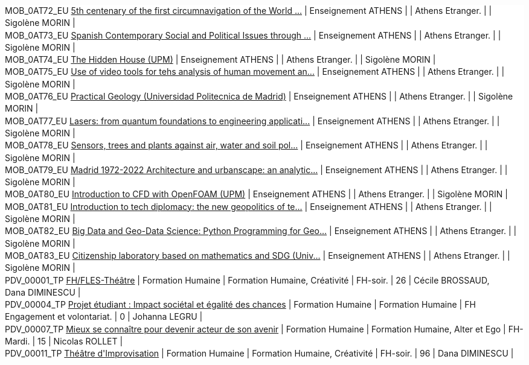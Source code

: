 MOB_0AT72_EU [5th centenary of the first circumnavigation of the World ...](/catalogue/2024-2025/ue/19720/MOB-0AT72-EU-5th-centenary-of-the-first-circumnavigation-of-the-world-upm?from=P5015 "5th centenary of the first circumnavigation of the World \(UPM\)") | Enseignement ATHENS |  | Athens Etranger. |  | Sigolène MORIN |   
MOB_0AT73_EU [Spanish Contemporary Social and Political Issues through ...](/catalogue/2024-2025/ue/19721/MOB-0AT73-EU-spanish-contemporary-social-and-political-issues-through-its-constitution-upm?from=P5015 "Spanish Contemporary Social and Political Issues through its Constitution \(UPM\)") | Enseignement ATHENS |  | Athens Etranger. |  | Sigolène MORIN |   
MOB_0AT74_EU [The Hidden House (UPM)](/catalogue/2024-2025/ue/19722/MOB-0AT74-EU-the-hidden-house-upm?from=P5015 "The Hidden House \(UPM\)") | Enseignement ATHENS |  | Athens Etranger. |  | Sigolène MORIN |   
MOB_0AT75_EU [Use of video tools for tehs analysis of human movement an...](/catalogue/2024-2025/ue/19723/MOB-0AT75-EU-use-of-video-tools-for-tehs-analysis-of-human-movement-and-sport-techniques-upm?from=P5015 "Use of video tools for tehs analysis of human movement and sport techniques \(UPM\)") | Enseignement ATHENS |  | Athens Etranger. |  | Sigolène MORIN |   
MOB_0AT76_EU [Practical Geology (Universidad Politecnica de Madrid)](/catalogue/2024-2025/ue/22287/MOB-0AT76-EU-practical-geology-universidad-politecnica-de-madrid?from=P5015 "Practical Geology  \(Universidad Politecnica de Madrid\)") | Enseignement ATHENS |  | Athens Etranger. |  | Sigolène MORIN |   
MOB_0AT77_EU [Lasers: from quantum foundations to engineering applicati...](/catalogue/2024-2025/ue/19724/MOB-0AT77-EU-lasers-from-quantum-foundations-to-engineering-applications-upm?from=P5015 "Lasers: from quantum foundations to engineering applications \(UPM\)") | Enseignement ATHENS |  | Athens Etranger. |  | Sigolène MORIN |   
MOB_0AT78_EU [Sensors, trees and plants against air, water and soil pol...](/catalogue/2024-2025/ue/19725/MOB-0AT78-EU-sensors-trees-and-plants-against-air-water-and-soil-pollution-in-big-cities-upm?from=P5015 "Sensors, trees and plants against air, water and soil pollution in big cities \(UPM\)") | Enseignement ATHENS |  | Athens Etranger. |  | Sigolène MORIN |   
MOB_0AT79_EU [Madrid 1972-2022 Architecture and urbanscape: an analytic...](/catalogue/2024-2025/ue/19726/MOB-0AT79-EU-madrid-1972-2022-architecture-and-urbanscape-an-analytic-approach-upm?from=P5015 "Madrid 1972-2022 Architecture and urbanscape: an analytic approach \(UPM\)") | Enseignement ATHENS |  | Athens Etranger. |  | Sigolène MORIN |   
MOB_0AT80_EU [Introduction to CFD with OpenFOAM (UPM)](/catalogue/2024-2025/ue/19728/MOB-0AT80-EU-introduction-to-cfd-with-openfoam-upm?from=P5015 "Introduction to CFD with OpenFOAM \(UPM\)") | Enseignement ATHENS |  | Athens Etranger. |  | Sigolène MORIN |   
MOB_0AT81_EU [Introduction to tech diplomacy: the new geopolitics of te...](/catalogue/2024-2025/ue/19727/MOB-0AT81-EU-introduction-to-tech-diplomacy-the-new-geopolitics-of-technology-upm?from=P5015 "Introduction to tech diplomacy: the new geopolitics of technology \(UPM\)") | Enseignement ATHENS |  | Athens Etranger. |  | Sigolène MORIN |   
MOB_0AT82_EU [Big Data and Geo-Data Science: Python Programming for Geo...](/catalogue/2024-2025/ue/22286/MOB-0AT82-EU-big-data-and-geo-data-science-python-programming-for-geospatial-processing-analysis-and-query-universidad-politecnica-de-madrid?from=P5015 "Big Data and Geo-Data Science: Python Programming for Geospatial Processing, Analysis, and Query \(Universidad Politecnica de Madrid\)") | Enseignement ATHENS |  | Athens Etranger. |  | Sigolène MORIN |   
MOB_0AT83_EU [Citizenship laboratory based on mathematics and SDG (Univ...](/catalogue/2024-2025/ue/22285/MOB-0AT83-EU-citizenship-laboratory-based-on-mathematics-and-sdg-universidad-politecnica-de-madrid?from=P5015 "Citizenship laboratory based on mathematics and SDG \(Universidad Politecnica de Madrid\)") | Enseignement ATHENS |  | Athens Etranger. |  | Sigolène MORIN |   
PDV_00001_TP [FH/FLES-Théâtre](/catalogue/2024-2025/ue/17433/PDV-00001-TP-fh-fles-theatre?from=P5015 "FH/FLES-Théâtre") | Formation Humaine | Formation Humaine, Créativité | FH-soir. | 26 | Cécile BROSSAUD,  
Dana DIMINESCU |   
PDV_00004_TP [Projet étudiant : Impact sociétal et égalité des chances](/catalogue/2024-2025/ue/19497/PDV-00004-TP-projet-etudiant-impact-societal-et-egalite-des-chances?from=P5015 "Projet étudiant : Impact sociétal et égalité des chances") | Formation Humaine | Formation Humaine | FH Engagement et volontariat. | 0 | Johanna LEGRU |   
PDV_00007_TP [Mieux se connaître pour devenir acteur de son avenir](/catalogue/2024-2025/ue/12381/PDV-00007-TP-mieux-se-connaitre-pour-devenir-acteur-de-son-avenir?from=P5015 "Mieux se connaître pour devenir acteur de son avenir") | Formation Humaine | Formation Humaine, Alter et Ego | FH-Mardi. | 15 | Nicolas ROLLET |   
PDV_00011_TP [Théâtre d'Improvisation](/catalogue/2024-2025/ue/685/PDV-00011-TP-theatre-d-improvisation?from=P5015 "Théâtre d'Improvisation") | Formation Humaine | Formation Humaine, Créativité | FH-soir. | 96 | Dana DIMINESCU |  [ ](https://ecampus.paris-saclay.fr/enrol/index.php?id=21797)  